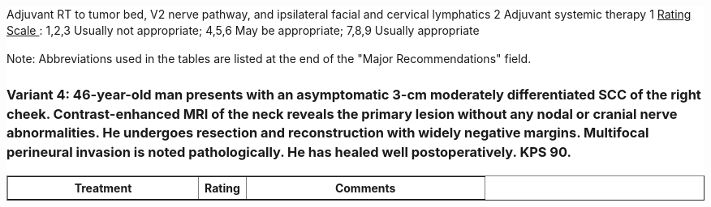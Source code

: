   </tr>
  <tr>
   <td valign="top">
    Adjuvant RT to tumor bed, V2 nerve pathway, and ipsilateral facial and cervical lymphatics
   </td>
   <td class="Center" valign="middle">
    2
   </td>
   <td valign="top">
   </td>
  </tr>
  <tr>
   <td valign="top">
    Adjuvant systemic therapy
   </td>
   <td class="Center" valign="middle">
    1
   </td>
   <td valign="top">
   </td>
  </tr>
 </tbody>
 <tfoot>
  <tr>
   <th colspan="3" valign="top">
    <span style="text-decoration: underline;">
     Rating Scale
    </span>
    : 1,2,3 Usually not appropriate; 4,5,6 May be appropriate; 7,8,9 Usually appropriate
   </th>
  </tr>
 </tfoot>
</table>


Note: Abbreviations used in the tables are listed at the end of the "Major Recommendations" field. 


###  Variant 4: 46-year-old man presents with an asymptomatic 3-cm moderately differentiated SCC of the right cheek. Contrast-enhanced MRI of the neck reveals the primary lesion without any nodal or cranial nerve abnormalities. He undergoes resection and reconstruction with widely negative margins. Multifocal perineural invasion is noted pathologically. He has healed well postoperatively. KPS 90. 
<table border="1" cellpadding="5" cellspacing="1" summary="Table: Variant 4: 46-year-old man presents with an asymptomatic 3-cm moderately differentiated SCC of the right cheek. Contrast-enhanced MRI of the neck reveals the primary lesion without any nodal or cranial nerve abnormalities. He undergoes resection and reconstruction with widely negative margins. Multifocal perineural invasion is noted pathologically. He has healed well postoperatively. KPS 90.">
 <thead>
  <tr>
   <th class="Center" scope="col" valign="top" width="40%">
    Treatment
   </th>
   <th class="Center" scope="col" valign="top" width="10%">
    Rating
   </th>
   <th class="Center" scope="col" valign="top" width="50%">
    Comments
   </th>
  </tr>
 </thead>
 <tbody>
  <tr>